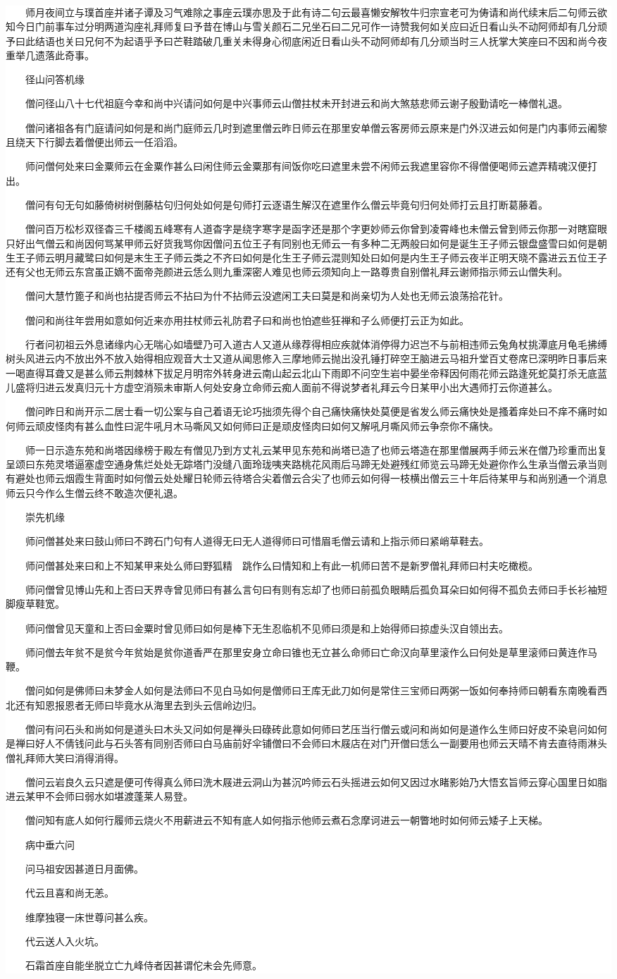 
　　师月夜间立与璞首座并诸子谭及习气难除之事座云璞亦思及于此有诗二句云最喜懒安解牧牛归宗宣老可为俦请和尚代续末后二句师云欲知今日门前事车过分明两道沟座礼拜师复曰予昔在博山与雪关颜石二兄坐石曰二兄可作一诗赞我何如关应曰近日看山头不动阿师却有几分顽予曰此结语也关曰兄何不为起语乎予曰芒鞋踏破几重关未得身心彻底闲近日看山头不动阿师却有几分顽当时三人抚掌大笑座曰不因和尚今夜重举几遗落此奇事。

　　径山问答机缘

　　僧问径山八十七代祖庭今幸和尚中兴请问如何是中兴事师云山僧拄杖未开封进云和尚大煞慈悲师云谢子殷勤请吃一棒僧礼退。

　　僧问诸祖各有门庭请问如何是和尚门庭师云几时到遮里僧云昨日师云在那里安单僧云客房师云原来是门外汉进云如何是门内事师云阇黎且绕天下行脚去着僧便出师云一任滔滔。

　　师问僧何处来曰金粟师云在金粟作甚么曰闲住师云金粟那有间饭你吃曰遮里未尝不闲师云我遮里容你不得僧便喝师云遮弄精魂汉便打出。

　　僧问有句无句如藤倚树树倒藤枯句归何处如何是句师打云逐语生解汉在遮里作么僧云毕竟句归何处师打云且打断葛藤着。

　　僧问百万松杉双径杳三千楼阁五峰寒有人道杳字是绕字寒字是函字还是那个字更妙师云你曾到凌霄峰也未僧云曾到师云你那一对瞎窟眼只好出气僧云和尚因何骂某甲师云好货我骂你因僧问五位王子有同别也无师云一有多种二无两般曰如何是诞生王子师云银盘盛雪曰如何是朝生王子师云明月藏鹭曰如何是末生王子师云类之不齐曰如何是化生王子师云混则知处曰如何是内生王子师云夜半正明天晓不露进云五位王子还有父也无师云东宫虽正嫡不面帝尧颜进云恁么则九重深密人难见也师云须知向上一路尊贵自别僧礼拜云谢师指示师云山僧失利。

　　僧问大慧竹篦子和尚也拈提否师云不拈曰为什不拈师云没遮闲工夫曰莫是和尚亲切为人处也无师云浪荡拾花针。

　　僧问和尚往年尝用如意如何近来亦用拄杖师云礼防君子曰和尚也怕遮些狂禅和子么师便打云正为如此。

　　行者问初祖云外息诸缘内心无喘心如墙壁乃可入道古人又道从缘荐得相应疾就体消停得力迟岂不与前相违师云兔角杖挑潭底月龟毛拂缚树头风进云内不放出外不放入始得相应观音大士又道从闻思修入三摩地师云抛出没孔锤打碎空王脑进云马祖升堂百丈卷席已深明昨日事后来一喝直得耳聋又是甚么师云荆棘林下拔足月明帘外转身进云南山起云北山下雨即不问空生岩中晏坐帝释因何雨花师云路逢死蛇莫打杀无底蓝儿盛将归进云发真归元十方虚空消殒未审斯人何处安身立命师云痴人面前不得说梦者礼拜云今日某甲小出大遇师打云你道甚么。

　　僧问昨日和尚开示二居士看一切公案与自己着语无论巧拙须先得个自己痛快痛快处莫便是省发么师云痛快处是搔着痒处曰不痒不痛时如何师云顽皮怪肉有甚么血性曰泥牛吼月木马嘶风又如何师曰正是顽皮怪肉曰如何又解吼月嘶风师云争奈你不痛快。

　　师一日示造东苑和尚塔因缘榜于殿左有僧见乃到方丈礼云某甲见东苑和尚塔已造了也师云塔造在那里僧展两手师云米在僧乃珍重而出复呈颂曰东苑灵塔逼塞虚空通身焦烂处处无踪塔门没缝八面玲珑咦夹路桃花风雨后马蹄无处避残红师览云马蹄无处避你作么生承当僧云承当则有避处也师云烟霞生背面时如何僧云处处耀日轮师云待塔合尖着僧云合尖了也师云如何得一枝横出僧云三十年后待某甲与和尚别通一个消息师云只今作么生僧云终不敢造次便礼退。

　　崇先机缘

　　师问僧甚处来曰鼓山师曰不跨石门句有人道得无曰无人道得师曰可惜眉毛僧云请和上指示师曰紧峭草鞋去。

　　师问僧甚处来曰和上不知某甲来处么师曰野狐精　跳作么曰情知和上有此一机师曰苦不是新罗僧礼拜师曰村夫吃橄榄。

　　师问僧曾见博山先和上否曰天界寺曾见师曰有甚么言句曰有则有忘却了也师曰前孤负眼睛后孤负耳朵曰如何得不孤负去师曰手长衫袖短脚瘦草鞋宽。

　　师问僧曾见天童和上否曰金粟时曾见师曰如何是棒下无生忍临机不见师曰须是和上始得师曰掠虚头汉自领出去。

　　师问僧去年贫不是贫今年贫始是贫你道香严在那里安身立命曰锥也无立甚么命师曰亡命汉向草里滚作么曰何处是草里滚师曰黄连作马鞭。

　　僧问如何是佛师曰未梦金人如何是法师曰不见白马如何是僧师曰王库无此刀如何是常住三宝师曰两粥一饭如何奉持师曰朝看东南晚看西北还有知恩报恩者无师曰毕竟水从海里去到头云信岭边归。

　　僧问有问石头和尚如何是道头曰木头又问如何是禅头曰碌砖此意如何师曰艺压当行僧云或问和尚如何是道作么生师曰好皮不染皂问如何是禅曰好人不倩钱问此与石头答有同别否师曰白马庙前好伞铺僧曰不会师曰木屐店在对门开僧曰恁么一副要用也师云天晴不肯去直待雨淋头僧礼拜师大笑曰消得消得。

　　僧问云岩良久云只遮是便可传得真么师曰洗木屐进云洞山为甚沉吟师云石头摇进云如何又因过水睹影始乃大悟玄旨师云穿心国里日如脂进云某甲不会师曰弱水如堪渡蓬莱人易登。

　　僧问知有底人如何行履师云烧火不用薪进云不知有底人如何指示他师云煮石念摩诃进云一朝瞥地时如何师云矮子上天梯。

　　病中垂六问

　　问马祖安因甚道日月面佛。

　　代云且喜和尚无恙。

　　维摩独寝一床世尊问甚么疾。

　　代云送人入火坑。

　　石霜首座自能坐脱立亡九峰侍者因甚谓佗未会先师意。
